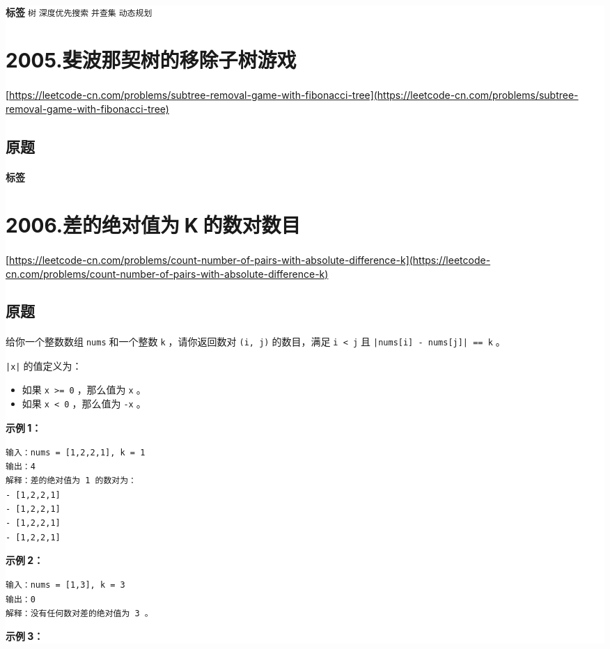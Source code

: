 **标签**
`树` `深度优先搜索` `并查集` `动态规划` 


## 
```python

```
>
# 2005.斐波那契树的移除子树游戏
[https://leetcode-cn.com/problems/subtree-removal-game-with-fibonacci-tree](https://leetcode-cn.com/problems/subtree-removal-game-with-fibonacci-tree) 
## 原题

 
**标签**



## 
```python

```
>
# 2006.差的绝对值为 K 的数对数目
[https://leetcode-cn.com/problems/count-number-of-pairs-with-absolute-difference-k](https://leetcode-cn.com/problems/count-number-of-pairs-with-absolute-difference-k) 
## 原题
给你一个整数数组 `nums` 和一个整数 `k` ，请你返回数对 `(i, j)` 的数目，满足 `i < j` 且 `|nums[i] - nums[j]| == k` 。

 `|x|` 的值定义为：
- 如果 `x >= 0` ，那么值为 `x` 。
- 如果 `x < 0` ，那么值为 `-x` 。
 

 **示例 1：** 

```
输入：nums = [1,2,2,1], k = 1
输出：4
解释：差的绝对值为 1 的数对为：
- [1,2,2,1]
- [1,2,2,1]
- [1,2,2,1]
- [1,2,2,1]

```
 **示例 2：** 

```
输入：nums = [1,3], k = 3
输出：0
解释：没有任何数对差的绝对值为 3 。

```
 **示例 3：** 
